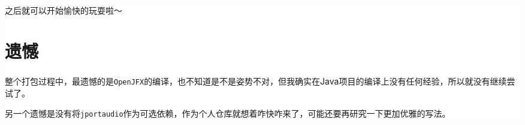 之后就可以开始愉快的玩耍啦～

# 遗憾

整个打包过程中，最遗憾的是`OpenJFX`的编译，也不知道是不是姿势不对，但我确实在Java项目的编译上没有任何经验，所以就没有继续尝试了。

另一个遗憾是没有将`jportaudio`作为可选依赖，作为个人仓库就想着咋快咋来了，可能还要再研究一下更加优雅的写法。
